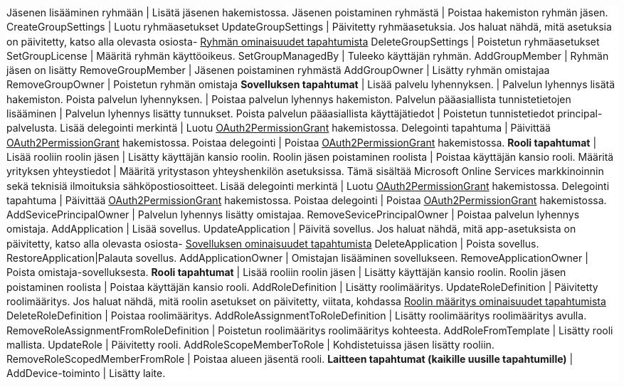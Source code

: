 Jäsenen lisääminen ryhmään            | Lisätä jäsenen hakemistossa.
Jäsenen poistaminen ryhmästä         | Poistaa hakemiston ryhmän jäsen.
CreateGroupSettings              | Luotu ryhmäasetukset
UpdateGroupSettings          | Päivitetty ryhmäasetuksia. Jos haluat nähdä, mitä asetuksia on päivitetty, katso alla olevasta osiosta- [Ryhmän ominaisuudet tapahtumista](#update-group-attributes)
DeleteGroupSettings            | Poistetun ryhmäasetukset
SetGroupLicense                  | Määritä ryhmän käyttöoikeus.
SetGroupManagedBy              | Tuleeko käyttäjän ryhmän.
AddGroupMember               | Ryhmän jäsen on lisätty
RemoveGroupMember            | Jäsenen poistaminen ryhmästä
AddGroupOwner                | Lisätty ryhmän omistajaa
RemoveGroupOwner                 | Poistetun ryhmän omistaja
**Sovelluksen tapahtumat**               |
Lisää palvelu lyhennyksen.                | Palvelun lyhennys lisätä hakemiston.
Poista palvelun lyhennyksen.             | Poistaa palvelun lyhennys hakemiston.
Palvelun pääasiallista tunnistetietojen lisääminen    | Palvelun lyhennys lisätty tunnukset.
Poista palvelun pääasiallista käyttäjätiedot | Poistetun tunnistetiedot principal-palvelusta.
Lisää delegointi merkintä                 | Luotu [OAuth2PermissionGrant](https://msdn.microsoft.com/Library/Azure/Ad/Graph/api/entity-and-complex-type-reference#oauth2permissiongrant-entity) hakemistossa.
Delegointi tapahtuma                 | Päivittää [OAuth2PermissionGrant](https://msdn.microsoft.com/Library/Azure/Ad/Graph/api/entity-and-complex-type-reference#oauth2permissiongrant-entity) hakemistossa.
Poistaa delegointi              | Poistaa [OAuth2PermissionGrant](https://msdn.microsoft.com/Library/Azure/Ad/Graph/api/entity-and-complex-type-reference#oauth2permissiongrant-entity) hakemistossa.
**Rooli tapahtumat**                      |
Lisää rooliin roolin jäsen              | Lisätty käyttäjän kansio roolin.
Roolin jäsen poistaminen roolista         | Poistaa käyttäjän kansio rooli.
Määritä yrityksen yhteystiedot      | Määritä yritystason yhteyshenkilön asetuksissa. Tämä sisältää Microsoft Online Services markkinoinnin sekä teknisiä ilmoituksia sähköpostiosoitteet.
Lisää delegointi merkintä                 | Luotu [OAuth2PermissionGrant](https://msdn.microsoft.com/Library/Azure/Ad/Graph/api/entity-and-complex-type-reference#OAuth2PermissionGrantEntity) hakemistossa.
Delegointi tapahtuma                 | Päivittää [OAuth2PermissionGrant](https://msdn.microsoft.com/Library/Azure/Ad/Graph/api/entity-and-complex-type-reference#OAuth2PermissionGrantEntity) hakemistossa.
Poistaa delegointi              | Poistaa [OAuth2PermissionGrant](https://msdn.microsoft.com/Library/Azure/Ad/Graph/api/entity-and-complex-type-reference#OAuth2PermissionGrantEntity) hakemistossa.
AddSevicePrincipalOwner          | Palvelun lyhennys lisätty omistajaa.
RemoveSevicePrincipalOwner   | Poistaa palvelun lyhennys omistaja.
AddApplication  | Lisää sovellus.
UpdateApplication | Päivitä sovellus. Jos haluat nähdä, mitä app-asetuksista on päivitetty, katso alla olevasta osiosta- [Sovelluksen ominaisuudet tapahtumista](#update-application-attributes)
DeleteApplication | Poista sovellus.
RestoreApplication|Palauta sovellus.
AddApplicationOwner   |     Omistajan lisääminen sovellukseen.
RemoveApplicationOwner    |     Poista omistaja-sovelluksesta.
**Rooli tapahtumat**                         |
Lisää rooliin roolin jäsen                 | Lisätty käyttäjän kansio roolin.
Roolin jäsen poistaminen roolista            | Poistaa käyttäjän kansio rooli.
AddRoleDefinition               | Lisätty roolimääritys.
UpdateRoleDefinition                | Päivitetty roolimääritys. Jos haluat nähdä, mitä roolin asetukset on päivitetty, viitata, kohdassa [Roolin määritys ominaisuudet tapahtumista](#update-role-definition-attributes)
DeleteRoleDefinition                | Poistaa roolimääritys.
AddRoleAssignmentToRoleDefinition | Lisätty roolimääritys roolimääritys avulla.
RemoveRoleAssignmentFromRoleDefinition | Poistetun roolimääritys roolimääritys kohteesta.
AddRoleFromTemplate     | Lisätty rooli mallista.
UpdateRole  | Päivitetty rooli.
AddRoleScopeMemberToRole    | Kohdistetuissa jäsen lisätty rooliin.
RemoveRoleScopedMemberFromRole  | Poistaa alueen jäsentä rooli.
**Laitteen tapahtumat (kaikille uusille tapahtumille)**                    |
AddDevice-toiminto               | Lisätty laite.